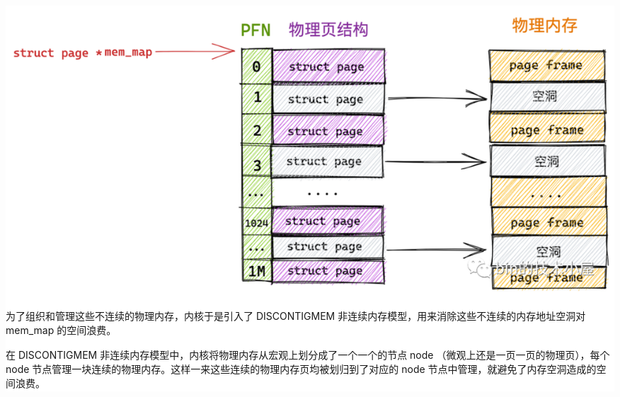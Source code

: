 ![image](image/6020bb90d8463bc3481db6339a56aea2.png)

为了组织和管理这些不连续的物理内存，内核于是引入了 DISCONTIGMEM 非连续内存模型，用来消除这些不连续的内存地址空洞对 mem\_map 的空间浪费。

在 DISCONTIGMEM 非连续内存模型中，内核将物理内存从宏观上划分成了一个一个的节点 node （微观上还是一页一页的物理页），每个 node 节点管理一块连续的物理内存。这样一来这些连续的物理内存页均被划归到了对应的 node 节点中管理，就避免了内存空洞造成的空间浪费。
